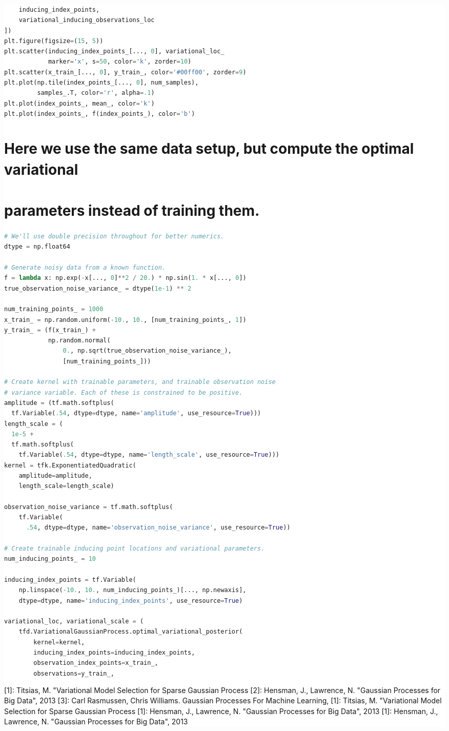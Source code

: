 ```python
    inducing_index_points,
    variational_inducing_observations_loc
])
plt.figure(figsize=(15, 5))
plt.scatter(inducing_index_points_[..., 0], variational_loc_
            marker='x', s=50, color='k', zorder=10)
plt.scatter(x_train_[..., 0], y_train_, color='#00ff00', zorder=9)
plt.plot(np.tile(index_points_[..., 0], num_samples),
         samples_.T, color='r', alpha=.1)
plt.plot(index_points_, mean_, color='k')
plt.plot(index_points_, f(index_points_), color='b')
```

# Here we use the same data setup, but compute the optimal variational
# parameters instead of training them.
```python
# We'll use double precision throughout for better numerics.
dtype = np.float64

# Generate noisy data from a known function.
f = lambda x: np.exp(-x[..., 0]**2 / 20.) * np.sin(1. * x[..., 0])
true_observation_noise_variance_ = dtype(1e-1) ** 2

num_training_points_ = 1000
x_train_ = np.random.uniform(-10., 10., [num_training_points_, 1])
y_train_ = (f(x_train_) +
            np.random.normal(
                0., np.sqrt(true_observation_noise_variance_),
                [num_training_points_]))

# Create kernel with trainable parameters, and trainable observation noise
# variance variable. Each of these is constrained to be positive.
amplitude = (tf.math.softplus(
  tf.Variable(.54, dtype=dtype, name='amplitude', use_resource=True)))
length_scale = (
  1e-5 +
  tf.math.softplus(
    tf.Variable(.54, dtype=dtype, name='length_scale', use_resource=True)))
kernel = tfk.ExponentiatedQuadratic(
    amplitude=amplitude,
    length_scale=length_scale)

observation_noise_variance = tf.math.softplus(
    tf.Variable(
      .54, dtype=dtype, name='observation_noise_variance', use_resource=True))

# Create trainable inducing point locations and variational parameters.
num_inducing_points_ = 10

inducing_index_points = tf.Variable(
    np.linspace(-10., 10., num_inducing_points_)[..., np.newaxis],
    dtype=dtype, name='inducing_index_points', use_resource=True)

variational_loc, variational_scale = (
    tfd.VariationalGaussianProcess.optimal_variational_posterior(
        kernel=kernel,
        inducing_index_points=inducing_index_points,
        observation_index_points=x_train_,
        observations=y_train_,
```

[1]: Titsias, M. "Variational Model Selection for Sparse Gaussian Process
[2]: Hensman, J., Lawrence, N. "Gaussian Processes for Big Data", 2013
[3]: Carl Rasmussen, Chris Williams. Gaussian Processes For Machine Learning,
[1]: Titsias, M. "Variational Model Selection for Sparse Gaussian Process
[1]: Hensman, J., Lawrence, N. "Gaussian Processes for Big Data", 2013
[1]: Hensman, J., Lawrence, N. "Gaussian Processes for Big Data", 2013